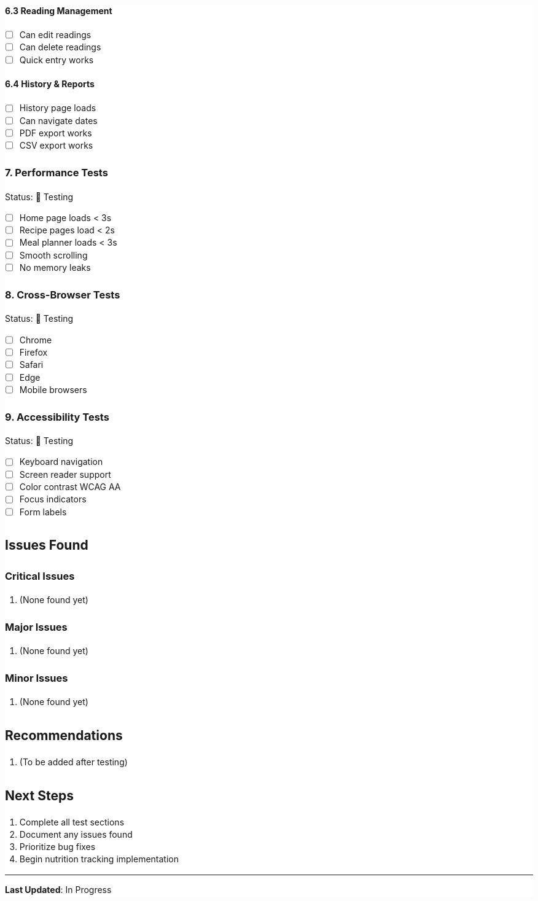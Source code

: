 #### 6.3 Reading Management
- [ ] Can edit readings
- [ ] Can delete readings
- [ ] Quick entry works

#### 6.4 History & Reports
- [ ] History page loads
- [ ] Can navigate dates
- [ ] PDF export works
- [ ] CSV export works

### 7. Performance Tests
Status: 🔄 Testing

- [ ] Home page loads < 3s
- [ ] Recipe pages load < 2s
- [ ] Meal planner loads < 3s
- [ ] Smooth scrolling
- [ ] No memory leaks

### 8. Cross-Browser Tests
Status: 🔄 Testing

- [ ] Chrome
- [ ] Firefox
- [ ] Safari
- [ ] Edge
- [ ] Mobile browsers

### 9. Accessibility Tests
Status: 🔄 Testing

- [ ] Keyboard navigation
- [ ] Screen reader support
- [ ] Color contrast WCAG AA
- [ ] Focus indicators
- [ ] Form labels

## Issues Found

### Critical Issues
1. (None found yet)

### Major Issues
1. (None found yet)

### Minor Issues
1. (None found yet)

## Recommendations

1. (To be added after testing)

## Next Steps

1. Complete all test sections
2. Document any issues found
3. Prioritize bug fixes
4. Begin nutrition tracking implementation

---

**Last Updated**: In Progress